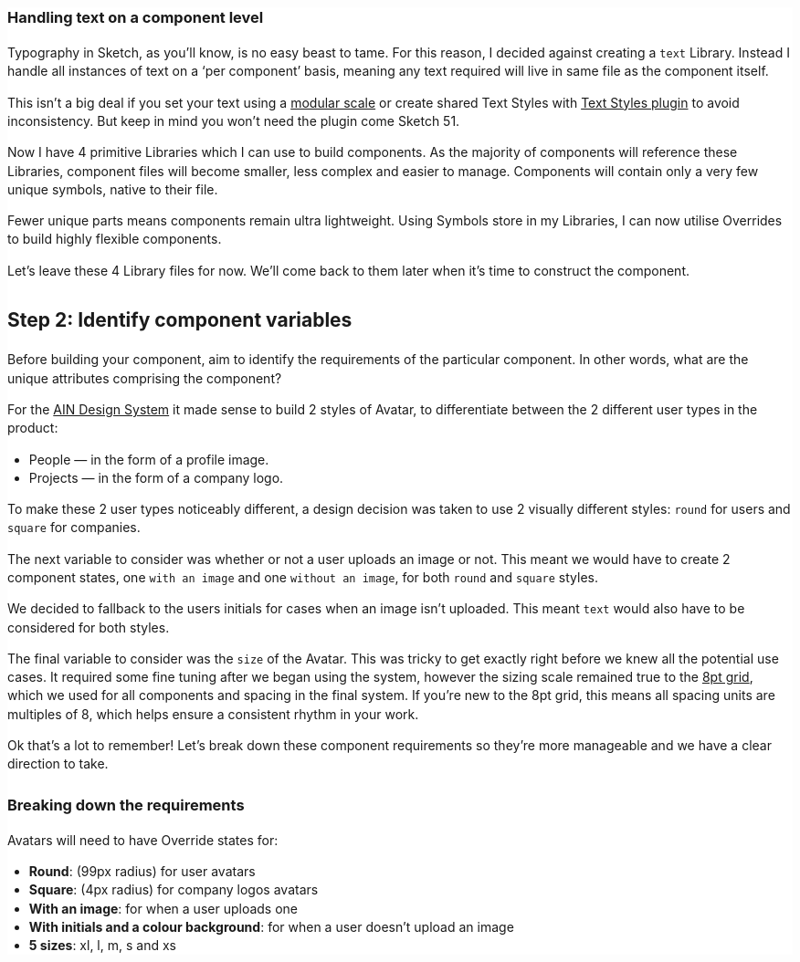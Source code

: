 ### Handling text on a component level

Typography in Sketch, as you’ll know, is no easy beast to tame. For this reason, I decided against creating a `text` Library. Instead I handle all instances of text on a ‘per component’ basis, meaning any text required will live in same file as the component itself.

This isn’t a big deal if you set your text using a [modular scale](https://www.modularscale.com/) or create shared Text Styles with [Text Styles plugin](http://www.textstyl.es/) to avoid inconsistency. But keep in mind you won’t need the plugin come Sketch 51.

Now I have 4 primitive Libraries which I can use to build components. As the majority of components will reference these Libraries, component files will become smaller, less complex and easier to manage. Components will contain only a very few unique symbols, native to their file.

Fewer unique parts means components remain ultra lightweight. Using Symbols store in my Libraries, I can now utilise Overrides to build highly flexible components.

Let’s leave these 4 Library files for now. We’ll come back to them later when it’s time to construct the component.

## Step 2: Identify component variables

Before building your component, aim to identify the requirements of the particular component. In other words, what are the unique attributes comprising the component?

For the [AIN Design System](https://ainlabs.netlify.com/components.html#avatars) it made sense to build 2 styles of Avatar, to differentiate between the 2 different user types in the product:

- People — in the form of a profile image.
- Projects — in the form of a company logo.

To make these 2 user types noticeably different, a design decision was taken to use 2 visually different styles: `round` for users and `square` for companies.

The next variable to consider was whether or not a user uploads an image or not. This meant we would have to create 2 component states, one `with an image` and one `without an image`, for both `round` and `square` styles.

We decided to fallback to the users initials for cases when an image isn’t uploaded. This meant `text` would also have to be considered for both styles.

The final variable to consider was the `size` of the Avatar. This was tricky to get exactly right before we knew all the potential use cases. It required some fine tuning after we began using the system, however the sizing scale remained true to the [8pt grid](https://builttoadapt.io/intro-to-the-8-point-grid-system-d2573cde8632), which we used for all components and spacing in the final system. If you’re new to the 8pt grid, this means all spacing units are multiples of 8, which helps ensure a consistent rhythm in your work.

Ok that’s a lot to remember! Let’s break down these component requirements so they’re more manageable and we have a clear direction to take.

### Breaking down the requirements

Avatars will need to have Override states for:

- **Round**: (99px radius) for user avatars
- **Square**: (4px radius) for company logos avatars
- **With an image**: for when a user uploads one
- **With initials and a colour background**: for when a user doesn’t upload an image
- **5 sizes**: xl, l, m, s and xs
